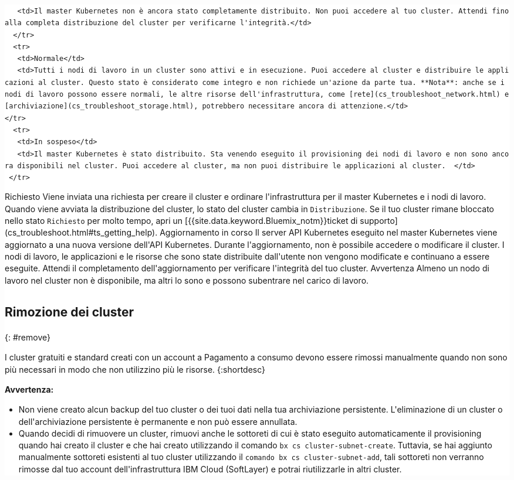        <td>Il master Kubernetes non è ancora stato completamente distribuito. Non puoi accedere al tuo cluster. Attendi fino alla completa distribuzione del cluster per verificarne l'integrità.</td>
      </tr>
      <tr>
       <td>Normale</td>
       <td>Tutti i nodi di lavoro in un cluster sono attivi e in esecuzione. Puoi accedere al cluster e distribuire le applicazioni al cluster. Questo stato è considerato come integro e non richiede un'azione da parte tua. **Nota**: anche se i nodi di lavoro possono essere normali, le altre risorse dell'infrastruttura, come [rete](cs_troubleshoot_network.html) e [archiviazione](cs_troubleshoot_storage.html), potrebbero necessitare ancora di attenzione.</td>
    </tr>
      <tr>
       <td>In sospeso</td>
       <td>Il master Kubernetes è stato distribuito. Sta venendo eseguito il provisioning dei nodi di lavoro e non sono ancora disponibili nel cluster. Puoi accedere al cluster, ma non puoi distribuire le applicazioni al cluster.  </td>
     </tr>
   <tr>
     <td>Richiesto</td>
     <td>Viene inviata una richiesta per creare il cluster e ordinare l'infrastruttura per il master Kubernetes e i nodi di lavoro. Quando viene avviata la distribuzione del cluster, lo stato del cluster cambia in <code>Distribuzione</code>. Se il tuo cluster rimane bloccato nello stato <code>Richiesto</code> per molto tempo, apri un [{{site.data.keyword.Bluemix_notm}}ticket di supporto](cs_troubleshoot.html#ts_getting_help). </td>
   </tr>
   <tr>
     <td>Aggiornamento in corso</td>
     <td>Il server API Kubernetes eseguito nel master Kubernetes viene aggiornato a una nuova versione dell'API Kubernetes. Durante l'aggiornamento, non è possibile accedere o modificare il cluster. I nodi di lavoro, le applicazioni e le risorse che sono state distribuite dall'utente non vengono modificate e continuano a essere eseguite. Attendi il completamento dell'aggiornamento per verificare l'integrità del tuo cluster. </td>
   </tr>
    <tr>
       <td>Avvertenza</td>
       <td>Almeno un nodo di lavoro nel cluster non è disponibile, ma altri lo sono e possono subentrare nel carico di lavoro. </td>
    </tr>
   </tbody>
 </table>


<br />


## Rimozione dei cluster
{: #remove}

I cluster gratuiti e standard creati con un account a Pagamento a consumo devono essere rimossi manualmente quando non sono più necessari in modo che non utilizzino più le risorse.
{:shortdesc}

**Avvertenza:**
  - Non viene creato alcun backup del tuo cluster o dei tuoi dati nella tua archiviazione persistente. L'eliminazione di un cluster o dell'archiviazione persistente è permanente e non può essere annullata.
  - Quando decidi di rimuovere un cluster, rimuovi anche le sottoreti di cui è stato eseguito automaticamente il provisioning quando hai creato il cluster e che hai creato utilizzando il comando `bx cs cluster-subnet-create`. Tuttavia, se hai aggiunto manualmente sottoreti esistenti al tuo cluster utilizzando il `comando bx cs cluster-subnet-add`, tali sottoreti non verranno rimosse dal tuo account dell'infrastruttura IBM Cloud (SoftLayer) e potrai riutilizzarle in altri cluster.
